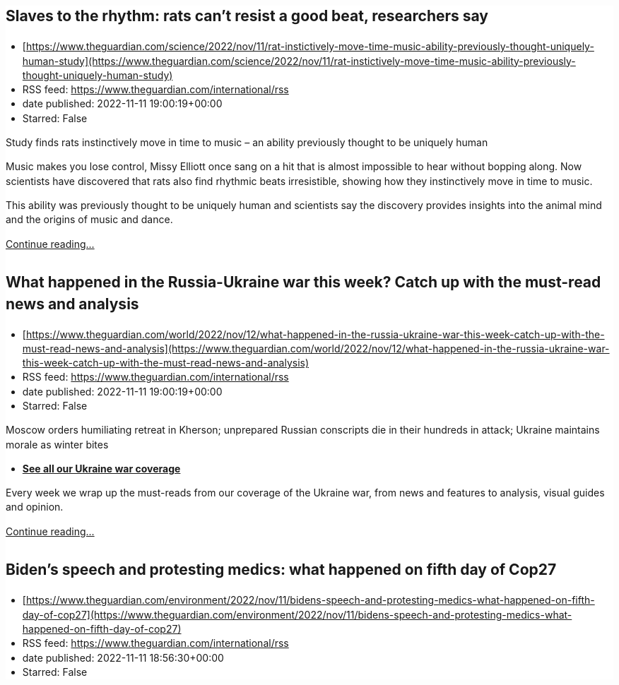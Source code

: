 ## Slaves to the rhythm: rats can’t resist a good beat, researchers say
 - [https://www.theguardian.com/science/2022/nov/11/rat-instictively-move-time-music-ability-previously-thought-uniquely-human-study](https://www.theguardian.com/science/2022/nov/11/rat-instictively-move-time-music-ability-previously-thought-uniquely-human-study)
 - RSS feed: https://www.theguardian.com/international/rss
 - date published: 2022-11-11 19:00:19+00:00
 - Starred: False

<p>Study finds rats instinctively move in time to music – an ability previously thought to be uniquely human</p><p>Music makes you lose control, Missy Elliott once sang on a hit that is almost impossible to hear without bopping along. Now scientists have discovered that rats also find rhythmic beats irresistible, showing how they instinctively move in time to music.</p><p>This ability was previously thought to be uniquely human and scientists say the discovery provides insights into the animal mind and the origins of music and dance.</p> <a href="https://www.theguardian.com/science/2022/nov/11/rat-instictively-move-time-music-ability-previously-thought-uniquely-human-study">Continue reading...</a>

## What happened in the Russia-Ukraine war this week? Catch up with the must-read news and analysis
 - [https://www.theguardian.com/world/2022/nov/12/what-happened-in-the-russia-ukraine-war-this-week-catch-up-with-the-must-read-news-and-analysis](https://www.theguardian.com/world/2022/nov/12/what-happened-in-the-russia-ukraine-war-this-week-catch-up-with-the-must-read-news-and-analysis)
 - RSS feed: https://www.theguardian.com/international/rss
 - date published: 2022-11-11 19:00:19+00:00
 - Starred: False

<p>Moscow orders humiliating retreat in Kherson; unprepared Russian conscripts die in their hundreds in attack; Ukraine maintains morale as winter bites</p><ul><li><strong><a href="https://www.theguardian.com/world/ukraine">See all our Ukraine war coverage</a></strong></li></ul><p>Every week we wrap up the must-reads from our coverage of the Ukraine war, from news and features to analysis, visual guides and opinion.</p> <a href="https://www.theguardian.com/world/2022/nov/12/what-happened-in-the-russia-ukraine-war-this-week-catch-up-with-the-must-read-news-and-analysis">Continue reading...</a>

## Biden’s speech and protesting medics: what happened on fifth day of Cop27
 - [https://www.theguardian.com/environment/2022/nov/11/bidens-speech-and-protesting-medics-what-happened-on-fifth-day-of-cop27](https://www.theguardian.com/environment/2022/nov/11/bidens-speech-and-protesting-medics-what-happened-on-fifth-day-of-cop27)
 - RSS feed: https://www.theguardian.com/international/rss
 - date published: 2022-11-11 18:56:30+00:00
 - Starred: False
